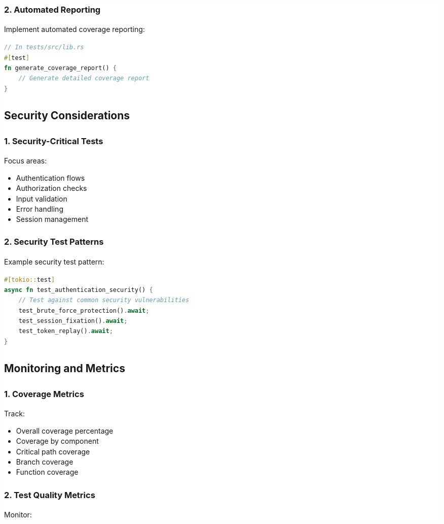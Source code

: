 ### 2. Automated Reporting

Implement automated coverage reporting:

```rust
// In tests/src/lib.rs
#[test]
fn generate_coverage_report() {
    // Generate detailed coverage report
}
```

## Security Considerations

### 1. Security-Critical Tests

Focus areas:

- Authentication flows
- Authorization checks
- Input validation
- Error handling
- Session management

### 2. Security Test Patterns

Example security test pattern:

```rust
#[tokio::test]
async fn test_authentication_security() {
    // Test against common security vulnerabilities
    test_brute_force_protection().await;
    test_session_fixation().await;
    test_token_replay().await;
}
```

## Monitoring and Metrics

### 1. Coverage Metrics

Track:

- Overall coverage percentage
- Coverage by component
- Critical path coverage
- Branch coverage
- Function coverage

### 2. Test Quality Metrics

Monitor:

